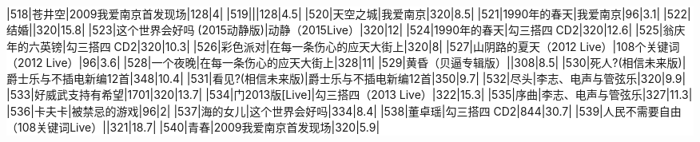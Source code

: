|518|苍井空|2009我爱南京首发现场|128|4|
|519|||128|4.5|
|520|天空之城|我爱南京|320|8.5|
|521|1990年的春天|我爱南京|96|3.1|
|522|结婚||320|15.8|
|523|这个世界会好吗 (2015动静版)|动静（2015Live）|320|12|
|524|1990年的春天|勾三搭四 CD2|320|12.6|
|525|翁庆年的六英镑|勾三搭四 CD2|320|10.3|
|526|彩色派对|在每一条伤心的应天大街上|320|8|
|527|山阴路的夏天（2012 Live）|108个关键词（2012 Live）|96|3.6|
|528|一个夜晚|在每一条伤心的应天大街上|328|11|
|529|黄昏（贝逼专辑版）||308|8.5|
|530|死人?(相信未来版)|爵士乐与不插电新编12首|348|10.4|
|531|看见?(相信未来版)|爵士乐与不插电新编12首|350|9.7|
|532|尽头|李志、电声与管弦乐|320|9.9|
|533|好威武支持有希望|1701|320|13.7|
|534|门2013版[Live]|勾三搭四（2013 Live）|322|15.3|
|535|序曲|李志、电声与管弦乐|327|11.3|
|536|卡夫卡|被禁忌的游戏|96|2|
|537|海的女儿|这个世界会好吗|334|8.4|
|538|董卓瑶|勾三搭四 CD2|844|30.7|
|539|人民不需要自由（108关键词Live）||321|18.7|
|540|青春|2009我爱南京首发现场|320|5.9|
